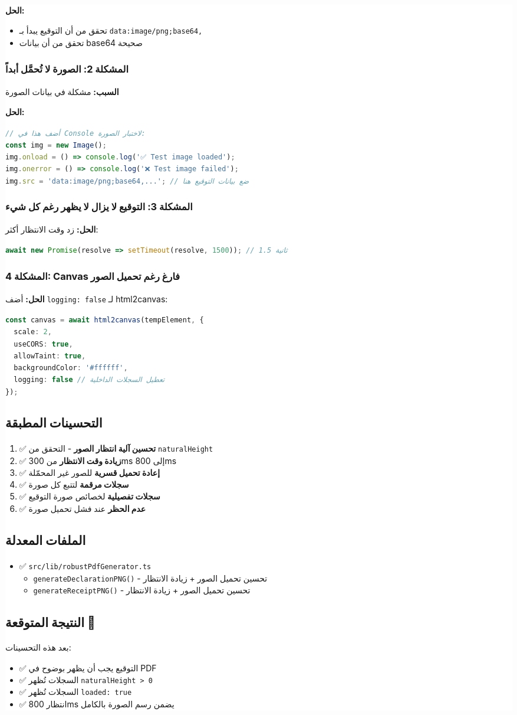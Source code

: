 **الحل:**
- تحقق من أن التوقيع يبدأ بـ `data:image/png;base64,`
- تحقق من أن بيانات base64 صحيحة

### المشكلة 2: الصورة لا تُحمَّل أبداً
**السبب:** مشكلة في بيانات الصورة

**الحل:**
```typescript
// أضف هذا في Console لاختبار الصورة:
const img = new Image();
img.onload = () => console.log('✅ Test image loaded');
img.onerror = () => console.log('❌ Test image failed');
img.src = 'data:image/png;base64,...'; // ضع بيانات التوقيع هنا
```

### المشكلة 3: التوقيع لا يزال لا يظهر رغم كل شيء
**الحل:** زد وقت الانتظار أكثر:
```typescript
await new Promise(resolve => setTimeout(resolve, 1500)); // 1.5 ثانية
```

### المشكلة 4: Canvas فارغ رغم تحميل الصور
**الحل:** أضف `logging: false` لـ html2canvas:
```typescript
const canvas = await html2canvas(tempElement, {
  scale: 2,
  useCORS: true,
  allowTaint: true,
  backgroundColor: '#ffffff',
  logging: false // تعطيل السجلات الداخلية
});
```

## التحسينات المطبقة

1. ✅ **تحسين آلية انتظار الصور** - التحقق من `naturalHeight`
2. ✅ **زيادة وقت الانتظار** من 300ms إلى 800ms
3. ✅ **إعادة تحميل قسرية** للصور غير المحمّلة
4. ✅ **سجلات مرقمة** لتتبع كل صورة
5. ✅ **سجلات تفصيلية** لخصائص صورة التوقيع
6. ✅ **عدم الحظر** عند فشل تحميل صورة

## الملفات المعدلة
- ✅ `src/lib/robustPdfGenerator.ts`
  - `generateDeclarationPNG()` - تحسين تحميل الصور + زيادة الانتظار
  - `generateReceiptPNG()` - تحسين تحميل الصور + زيادة الانتظار

## النتيجة المتوقعة 🎯
بعد هذه التحسينات:
- ✅ التوقيع يجب أن يظهر بوضوح في PDF
- ✅ السجلات تُظهر `naturalHeight > 0`
- ✅ السجلات تُظهر `loaded: true`
- ✅ انتظار 800ms يضمن رسم الصورة بالكامل
